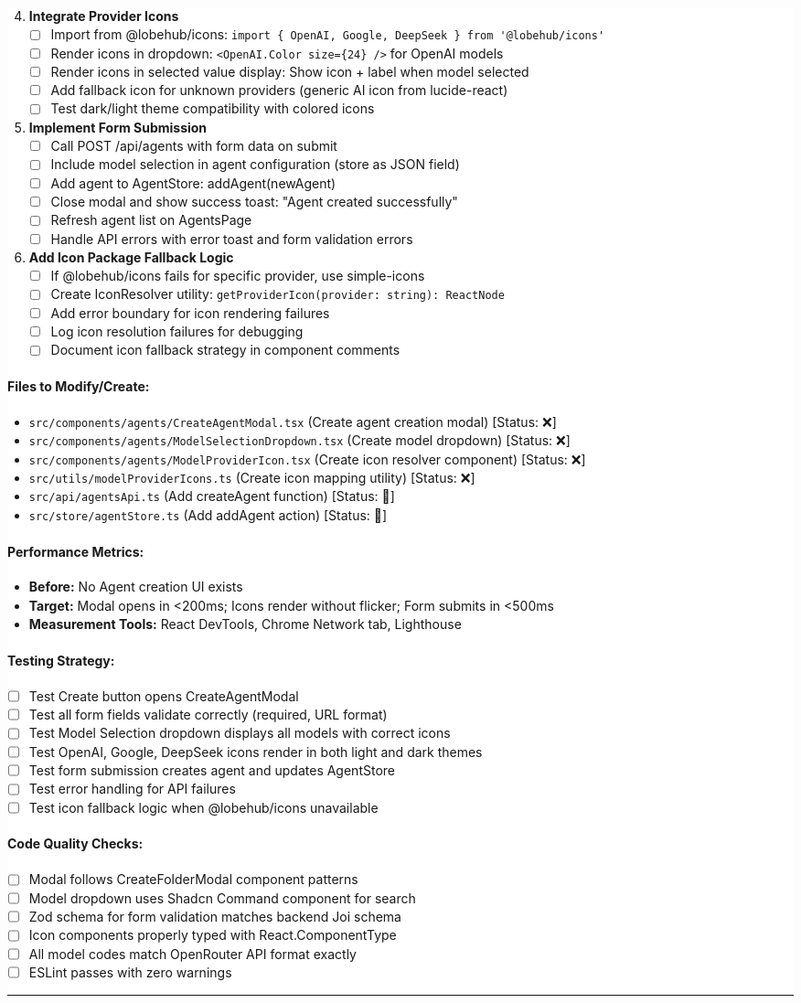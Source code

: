 4. **Integrate Provider Icons**
   - [ ] Import from @lobehub/icons: `import { OpenAI, Google, DeepSeek } from '@lobehub/icons'`
   - [ ] Render icons in dropdown: `<OpenAI.Color size={24} />` for OpenAI models
   - [ ] Render icons in selected value display: Show icon + label when model selected
   - [ ] Add fallback icon for unknown providers (generic AI icon from lucide-react)
   - [ ] Test dark/light theme compatibility with colored icons

5. **Implement Form Submission**
   - [ ] Call POST /api/agents with form data on submit
   - [ ] Include model selection in agent configuration (store as JSON field)
   - [ ] Add agent to AgentStore: addAgent(newAgent)
   - [ ] Close modal and show success toast: "Agent created successfully"
   - [ ] Refresh agent list on AgentsPage
   - [ ] Handle API errors with error toast and form validation errors

6. **Add Icon Package Fallback Logic**
   - [ ] If @lobehub/icons fails for specific provider, use simple-icons
   - [ ] Create IconResolver utility: `getProviderIcon(provider: string): ReactNode`
   - [ ] Add error boundary for icon rendering failures
   - [ ] Log icon resolution failures for debugging
   - [ ] Document icon fallback strategy in component comments

#### **Files to Modify/Create:**
- `src/components/agents/CreateAgentModal.tsx` (Create agent creation modal) [Status: ❌]
- `src/components/agents/ModelSelectionDropdown.tsx` (Create model dropdown) [Status: ❌]
- `src/components/agents/ModelProviderIcon.tsx` (Create icon resolver component) [Status: ❌]
- `src/utils/modelProviderIcons.ts` (Create icon mapping utility) [Status: ❌]
- `src/api/agentsApi.ts` (Add createAgent function) [Status: 🔄]
- `src/store/agentStore.ts` (Add addAgent action) [Status: 🔄]

#### **Performance Metrics:**
- **Before:** No Agent creation UI exists
- **Target:** Modal opens in <200ms; Icons render without flicker; Form submits in <500ms
- **Measurement Tools:** React DevTools, Chrome Network tab, Lighthouse

#### **Testing Strategy:**
- [ ] Test Create button opens CreateAgentModal
- [ ] Test all form fields validate correctly (required, URL format)
- [ ] Test Model Selection dropdown displays all models with correct icons
- [ ] Test OpenAI, Google, DeepSeek icons render in both light and dark themes
- [ ] Test form submission creates agent and updates AgentStore
- [ ] Test error handling for API failures
- [ ] Test icon fallback logic when @lobehub/icons unavailable

#### **Code Quality Checks:**
- [ ] Modal follows CreateFolderModal component patterns
- [ ] Model dropdown uses Shadcn Command component for search
- [ ] Zod schema for form validation matches backend Joi schema
- [ ] Icon components properly typed with React.ComponentType
- [ ] All model codes match OpenRouter API format exactly
- [ ] ESLint passes with zero warnings

---
